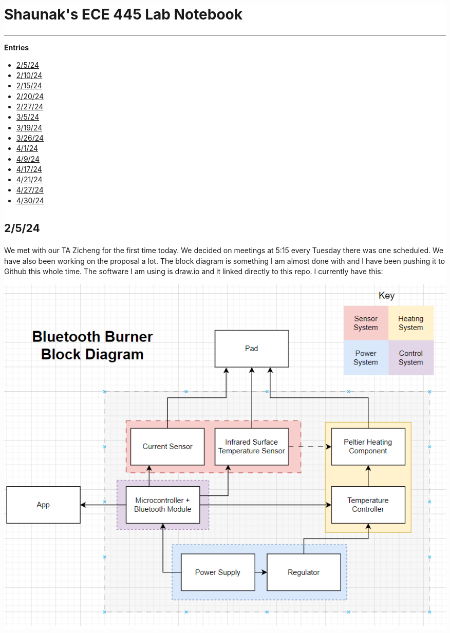 # Shaunak's ECE 445 Lab Notebook
---
**Entries**
- [2/5/24](#2524)
- [2/10/24](#21024)
- [2/15/24](#21524)
- [2/20/24](#22024)
- [2/27/24](#22724)
- [3/5/24](#3524)
- [3/19/24](#31924)
- [3/26/24](#32624)
- [4/1/24](#4124)
- [4/9/24](#4924)
- [4/17/24](#41724)
- [4/21/24](#42124)
- [4/27/24](#42724)
- [4/30/24](#43024)





<a name="2524"></a>
## 2/5/24
We met with our TA Zicheng for the first time today. We decided on meetings at 5:15 every Tuesday there was one scheduled. We have also been working on the proposal a lot. The block diagram is something I am almost done with and I have been pushing it to Github this whole time. The software I am using is draw.io and it linked directly to this repo. I currently have this:

![Block Diagram V0](Images/Block%20Diagram%20v0.PNG)
